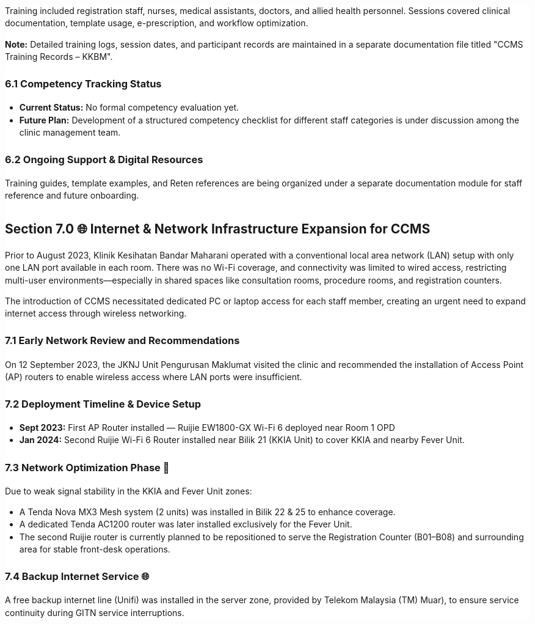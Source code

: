 Training included registration staff, nurses, medical assistants, doctors, and allied health personnel. Sessions covered clinical documentation, template usage, e-prescription, and workflow optimization.

**Note:** Detailed training logs, session dates, and participant records are maintained in a separate documentation file titled "CCMS Training Records – KKBM".

### 6.1 Competency Tracking Status

- **Current Status:** No formal competency evaluation yet.
- **Future Plan:** Development of a structured competency checklist for different staff categories is under discussion among the clinic management team.

### 6.2 Ongoing Support & Digital Resources

Training guides, template examples, and Reten references are being organized under a separate documentation module for staff reference and future onboarding.

## Section 7.0 🌐 Internet & Network Infrastructure Expansion for CCMS

Prior to August 2023, Klinik Kesihatan Bandar Maharani operated with a conventional local area network (LAN) setup with only one LAN port available in each room. There was no Wi-Fi coverage, and connectivity was limited to wired access, restricting multi-user environments—especially in shared spaces like consultation rooms, procedure rooms, and registration counters.

The introduction of CCMS necessitated dedicated PC or laptop access for each staff member, creating an urgent need to expand internet access through wireless networking.

### 7.1 Early Network Review and Recommendations

On 12 September 2023, the JKNJ Unit Pengurusan Maklumat visited the clinic and recommended the installation of Access Point (AP) routers to enable wireless access where LAN ports were insufficient.

### 7.2 Deployment Timeline & Device Setup

- **Sept 2023:** First AP Router installed — Ruijie EW1800-GX Wi-Fi 6 deployed near Room 1 OPD
- **Jan 2024:** Second Ruijie Wi-Fi 6 Router installed near Bilik 21 (KKIA Unit) to cover KKIA and nearby Fever Unit.

### 7.3 Network Optimization Phase 🛜

Due to weak signal stability in the KKIA and Fever Unit zones:

- A Tenda Nova MX3 Mesh system (2 units) was installed in Bilik 22 & 25 to enhance coverage.
- A dedicated Tenda AC1200 router was later installed exclusively for the Fever Unit.
- The second Ruijie router is currently planned to be repositioned to serve the Registration Counter (B01–B08) and surrounding area for stable front-desk operations.

### 7.4 Backup Internet Service 🌐

A free backup internet line (Unifi) was installed in the server zone, provided by Telekom Malaysia (TM) Muar), to ensure service continuity during GITN service interruptions.
